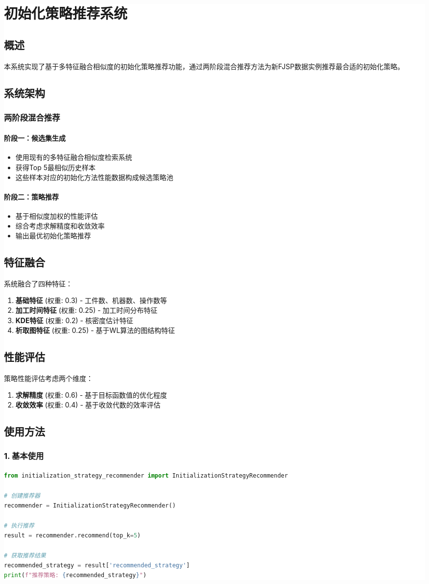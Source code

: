 # 初始化策略推荐系统

## 概述

本系统实现了基于多特征融合相似度的初始化策略推荐功能，通过两阶段混合推荐方法为新FJSP数据实例推荐最合适的初始化策略。

## 系统架构

### 两阶段混合推荐

#### 阶段一：候选集生成
- 使用现有的多特征融合相似度检索系统
- 获得Top 5最相似历史样本
- 这些样本对应的初始化方法性能数据构成候选策略池

#### 阶段二：策略推荐
- 基于相似度加权的性能评估
- 综合考虑求解精度和收敛效率
- 输出最优初始化策略推荐

## 特征融合

系统融合了四种特征：
1. **基础特征** (权重: 0.3) - 工件数、机器数、操作数等
2. **加工时间特征** (权重: 0.25) - 加工时间分布特征
3. **KDE特征** (权重: 0.2) - 核密度估计特征
4. **析取图特征** (权重: 0.25) - 基于WL算法的图结构特征

## 性能评估

策略性能评估考虑两个维度：
1. **求解精度** (权重: 0.6) - 基于目标函数值的优化程度
2. **收敛效率** (权重: 0.4) - 基于收敛代数的效率评估

## 使用方法

### 1. 基本使用

```python
from initialization_strategy_recommender import InitializationStrategyRecommender

# 创建推荐器
recommender = InitializationStrategyRecommender()

# 执行推荐
result = recommender.recommend(top_k=5)

# 获取推荐结果
recommended_strategy = result['recommended_strategy']
print(f"推荐策略: {recommended_strategy}")
```
